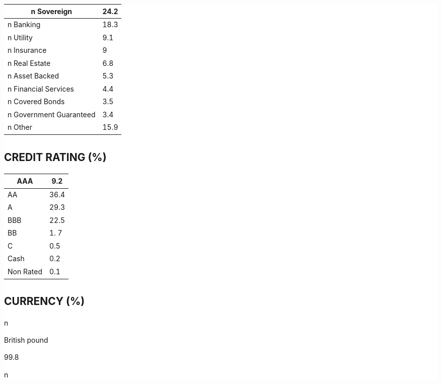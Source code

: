 






| n  Sovereign             |   24.2 |
|--------------------------|--------|
| n  Banking               |   18.3 |
| n  Utility               |    9.1 |
| n  Insurance             |    9   |
| n  Real Estate           |    6.8 |
| n  Asset Backed          |    5.3 |
| n  Financial Services    |    4.4 |
| n  Covered Bonds         |    3.5 |
| n  Government Guaranteed |    3.4 |
| n  Other                 |   15.9 |

## CREDIT RATING (%)





| AAA       | 9.2   |
|-----------|-------|
| AA        | 36.4  |
| A         | 29.3  |
| BBB       | 22.5  |
| BB        | 1. 7  |
| C         | 0.5   |
| Cash      | 0.2   |
| Non Rated | 0.1   |



## CURRENCY (%)

n

British pound

99.8

n
